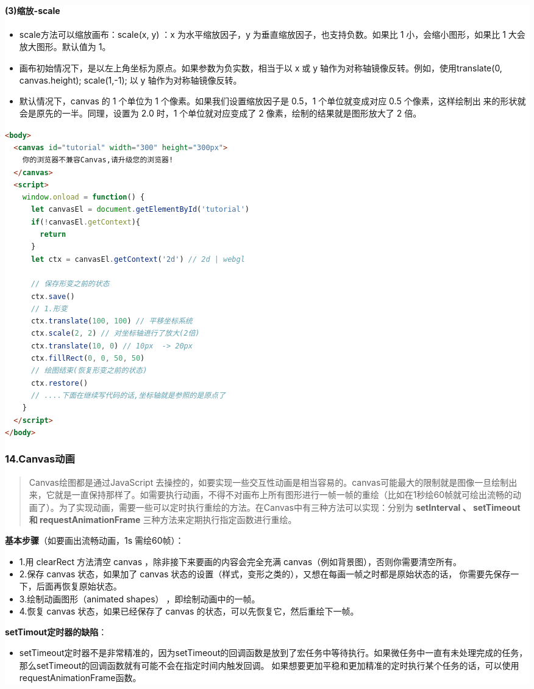 
#### (3)缩放-scale

* scale方法可以缩放画布：scale(x, y) ：x 为水平缩放因子，y 为垂直缩放因子，也支持负数。如果比 1 小，会缩小图形，如果比 1 大会放大图形。默认值为 1。
* 画布初始情况下，是以左上角坐标为原点。如果参数为负实数，相当于以 x 或 y 轴作为对称轴镜像反转。例如，使用translate(0, canvas.height); scale(1,-1); 以 y 轴作为对称轴镜像反转。

* 默认情况下，canvas 的 1 个单位为 1 个像素。如果我们设置缩放因子是 0.5，1 个单位就变成对应 0.5 个像素，这样绘制出 来的形状就会是原先的一半。同理，设置为 2.0 时，1 个单位就对应变成了 2 像素，绘制的结果就是图形放大了 2 倍。

```html
<body>
  <canvas id="tutorial" width="300" height="300px">
    你的浏览器不兼容Canvas,请升级您的浏览器!
  </canvas>
  <script>
    window.onload = function() {
      let canvasEl = document.getElementById('tutorial')
      if(!canvasEl.getContext){
        return
      }
      let ctx = canvasEl.getContext('2d') // 2d | webgl
      
      // 保存形变之前的状态
      ctx.save()
      // 1.形变
      ctx.translate(100, 100) // 平移坐标系统
      ctx.scale(2, 2) // 对坐标轴进行了放大(2倍)
      ctx.translate(10, 0) // 10px  -> 20px
      ctx.fillRect(0, 0, 50, 50)
      // 绘图结束(恢复形变之前的状态)
      ctx.restore()
      // ....下面在继续写代码的话,坐标轴就是参照的是原点了
    }
  </script>
</body>
```



### 14.Canvas动画

> Canvas绘图都是通过JavaScript 去操控的，如要实现一些交互性动画是相当容易的。canvas可能最大的限制就是图像一旦绘制出来，它就是一直保持那样了。如需要执行动画，不得不对画布上所有图形进行一帧一帧的重绘（比如在1秒绘60帧就可绘出流畅的动画了）。为了实现动画，需要一些可以定时执行重绘的方法。在Canvas中有三种方法可以实现：分别为 **setInterval 、 setTimeout 和 requestAnimationFrame** 三种方法来定期执行指定函数进行重绘。

**基本步骤**（如要画出流畅动画，1s 需绘60帧）：

* 1.用 clearRect 方法清空 canvas ，除非接下来要画的内容会完全充满 canvas（例如背景图），否则你需要清空所有。 
* 2.保存 canvas 状态，如果加了 canvas 状态的设置（样式，变形之类的），又想在每画一帧之时都是原始状态的话， 你需要先保存一下，后面再恢复原始状态。 
* 3.绘制动画图形（animated shapes） ，即绘制动画中的一帧。
* 4.恢复 canvas 状态，如果已经保存了 canvas 的状态，可以先恢复它，然后重绘下一帧。

**setTimout定时器的缺陷**：

* setTimeout定时器不是非常精准的，因为setTimeout的回调函数是放到了宏任务中等待执行。如果微任务中一直有未处理完成的任务，那么setTimeout的回调函数就有可能不会在指定时间内触发回调。 如果想要更加平稳和更加精准的定时执行某个任务的话，可以使用requestAnimationFrame函数。
